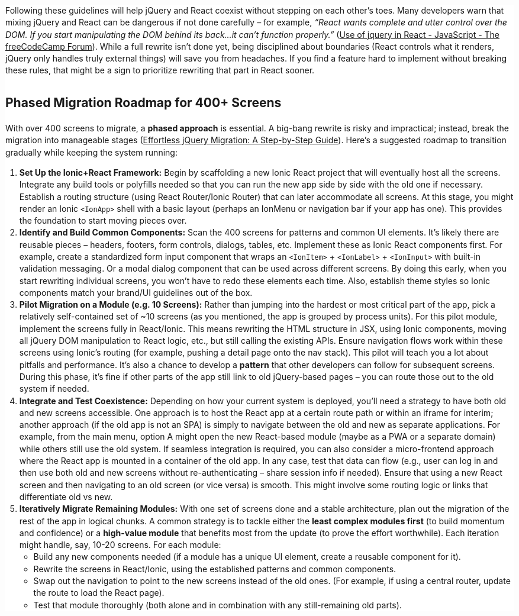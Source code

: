 Following these guidelines will help jQuery and React coexist without stepping on each other’s toes. Many developers warn that mixing jQuery and React can be dangerous if not done carefully – for example, *“React wants complete and utter control over the DOM. If you start manipulating the DOM behind its back…it can’t function properly.”* ([Use of jquery in React - JavaScript - The freeCodeCamp Forum](https://forum.freecodecamp.org/t/use-of-jquery-in-react/219850#:~:text=kevinSmith%20%20August%2021%2C%202018%2C,4%3A01pm%20%206)). While a full rewrite isn’t done yet, being disciplined about boundaries (React controls what it renders, jQuery only handles truly external things) will save you from headaches. If you find a feature hard to implement without breaking these rules, that might be a sign to prioritize rewriting that part in React sooner.

## Phased Migration Roadmap for 400+ Screens
With over 400 screens to migrate, a **phased approach** is essential. A big-bang rewrite is risky and impractical; instead, break the migration into manageable stages ([Effortless jQuery Migration: A Step-by-Step Guide](https://www.webscope.io/blog/effortless-jquery-migration-a-step-by-step-guide#:~:text=Incremental%20jQuery%20Migration)). Here’s a suggested roadmap to transition gradually while keeping the system running:

1. **Set Up the Ionic+React Framework:** Begin by scaffolding a new Ionic React project that will eventually host all the screens. Integrate any build tools or polyfills needed so that you can run the new app side by side with the old one if necessary. Establish a routing structure (using React Router/Ionic Router) that can later accommodate all screens. At this stage, you might render an Ionic `<IonApp>` shell with a basic layout (perhaps an IonMenu or navigation bar if your app has one). This provides the foundation to start moving pieces over.
2. **Identify and Build Common Components:** Scan the 400 screens for patterns and common UI elements. It’s likely there are reusable pieces – headers, footers, form controls, dialogs, tables, etc. Implement these as Ionic React components first. For example, create a standardized form input component that wraps an `<IonItem>` + `<IonLabel>` + `<IonInput>` with built-in validation messaging. Or a modal dialog component that can be used across different screens. By doing this early, when you start rewriting individual screens, you won’t have to redo these elements each time. Also, establish theme styles so Ionic components match your brand/UI guidelines out of the box.
3. **Pilot Migration on a Module (e.g. 10 Screens):** Rather than jumping into the hardest or most critical part of the app, pick a relatively self-contained set of ~10 screens (as you mentioned, the app is grouped by process units). For this pilot module, implement the screens fully in React/Ionic. This means rewriting the HTML structure in JSX, using Ionic components, moving all jQuery DOM manipulation to React logic, etc., but still calling the existing APIs. Ensure navigation flows work within these screens using Ionic’s routing (for example, pushing a detail page onto the nav stack). This pilot will teach you a lot about pitfalls and performance. It’s also a chance to develop a **pattern** that other developers can follow for subsequent screens. During this phase, it’s fine if other parts of the app still link to old jQuery-based pages – you can route those out to the old system if needed.
4. **Integrate and Test Coexistence:** Depending on how your current system is deployed, you’ll need a strategy to have both old and new screens accessible. One approach is to host the React app at a certain route path or within an iframe for interim; another approach (if the old app is not an SPA) is simply to navigate between the old and new as separate applications. For example, from the main menu, option A might open the new React-based module (maybe as a PWA or a separate domain) while others still use the old system. If seamless integration is required, you can also consider a micro-frontend approach where the React app is mounted in a container of the old app. In any case, test that data can flow (e.g., user can log in and then use both old and new screens without re-authenticating – share session info if needed). Ensure that using a new React screen and then navigating to an old screen (or vice versa) is smooth. This might involve some routing logic or links that differentiate old vs new.
5. **Iteratively Migrate Remaining Modules:** With one set of screens done and a stable architecture, plan out the migration of the rest of the app in logical chunks. A common strategy is to tackle either the **least complex modules first** (to build momentum and confidence) or a **high-value module** that benefits most from the update (to prove the effort worthwhile). Each iteration might handle, say, 10-20 screens. For each module:
   - Build any new components needed (if a module has a unique UI element, create a reusable component for it).
   - Rewrite the screens in React/Ionic, using the established patterns and common components.
   - Swap out the navigation to point to the new screens instead of the old ones. (For example, if using a central router, update the route to load the React page).
   - Test that module thoroughly (both alone and in combination with any still-remaining old parts).